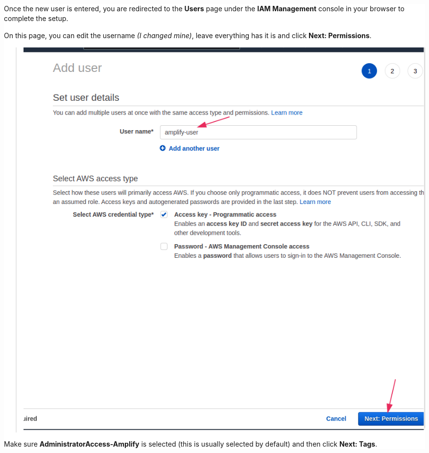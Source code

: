 

Once the new user is entered, you are redirected to the **Users** page under the **IAM Management** console in your browser to complete the setup.

On this page, you can edit the username *(I changed mine)*, leave everything has it is and click **Next: Permissions**. 

>![](./images/amplify5.png)


Make sure **AdministratorAccess-Amplify** is selected (this is usually selected by default) and then click **Next: Tags**. 
